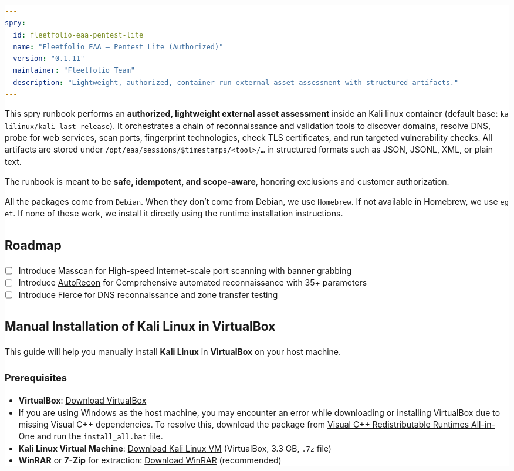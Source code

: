 ```yaml
---
spry:
  id: fleetfolio-eaa-pentest-lite
  name: "Fleetfolio EAA – Pentest Lite (Authorized)"
  version: "0.1.11"
  maintainer: "Fleetfolio Team"
  description: "Lightweight, authorized, container-run external asset assessment with structured artifacts."
---
```


This spry runbook performs an **authorized, lightweight external asset assessment** inside an Kali linux container
(default base: `kalilinux/kali-last-release`). It orchestrates a chain of reconnaissance and validation tools to
discover domains, resolve DNS, probe for web services, scan ports, fingerprint technologies, check TLS certificates, and run
targeted vulnerability checks. All artifacts are stored under `/opt/eaa/sessions/$timestamps/<tool>/…` in structured formats such as
JSON, JSONL, XML, or plain text.

The runbook is meant to be **safe, idempotent, and scope-aware**, honoring exclusions and customer authorization.

All the packages come from `Debian`. When they don’t come from Debian, we use `Homebrew`. If not available in Homebrew, we use `eget`. If none of these work, we install it directly using the runtime installation instructions.

## Roadmap

- [ ] Introduce [Masscan](https://www.kali.org/tools/masscan/) for High-speed Internet-scale port scanning with banner grabbing
- [ ] Introduce [AutoRecon](https://github.com/Tib3rius/AutoRecon) for Comprehensive automated reconnaissance with 35+ parameters
- [ ] Introduce [Fierce](https://github.com/mschwager/fierce) for DNS reconnaissance and zone transfer testing

## Manual Installation of Kali Linux in VirtualBox

This guide will help you manually install **Kali Linux** in **VirtualBox** on your host machine.

### Prerequisites

- **VirtualBox**: [Download VirtualBox](https://www.virtualbox.org/wiki/Downloads)
- If you are using Windows as the host machine, you may encounter an error while downloading or installing VirtualBox due to missing Visual C++ dependencies. To resolve this, download the package from [Visual C++ Redistributable Runtimes All-in-One](https://www.techpowerup.com/download/visual-c-redistributable-runtime-package-all-in-one)
   and run the `install_all.bat` file.
- **Kali Linux Virtual Machine**: [Download Kali Linux VM](https://www.kali.org/get-kali/#kali-platforms) (VirtualBox, 3.3 GB, `.7z` file)
- **WinRAR** or **7-Zip** for extraction: [Download WinRAR](https://www.win-rar.com/download.html?&L=0) (recommended)
